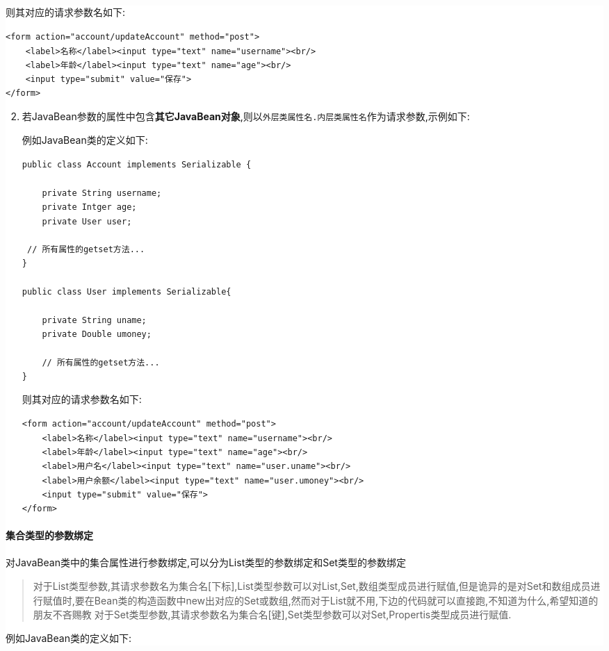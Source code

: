    则其对应的请求参数名如下:

   ```
   <form action="account/updateAccount" method="post">
       <label>名称</label><input type="text" name="username"><br/>
       <label>年龄</label><input type="text" name="age"><br/>
       <input type="submit" value="保存">
   </form>
   
   ```

2. 若JavaBean参数的属性中包含**其它JavaBean对象**,则以`外层类属性名.内层类属性名`作为请求参数,示例如下:

    例如JavaBean类的定义如下:

   ```
   public class Account implements Serializable {
   
       private String username;
       private Intger age;
       private User user;
   
   	// 所有属性的getset方法...
   }
   
   public class User implements Serializable{
   
       private String uname;
       private Double umoney;
       
       // 所有属性的getset方法...
   }
   
   ```
   
   则其对应的请求参数名如下:
   
   ```
   <form action="account/updateAccount" method="post">
       <label>名称</label><input type="text" name="username"><br/>
       <label>年龄</label><input type="text" name="age"><br/>
       <label>用户名</label><input type="text" name="user.uname"><br/>
       <label>用户余额</label><input type="text" name="user.umoney"><br/>
       <input type="submit" value="保存">
   </form>
   ```

#### 集合类型的参数绑定

对JavaBean类中的集合属性进行参数绑定,可以分为List类型的参数绑定和Set类型的参数绑定

> 对于List类型参数,其请求参数名为集合名[下标],List类型参数可以对List,Set,数组类型成员进行赋值,但是诡异的是对Set和数组成员进行赋值时,要在Bean类的构造函数中new出对应的Set或数组,然而对于List就不用,下边的代码就可以直接跑,不知道为什么,希望知道的朋友不吝赐教
> 对于Set类型参数,其请求参数名为集合名[键],Set类型参数可以对Set,Propertis类型成员进行赋值.

例如JavaBean类的定义如下:
